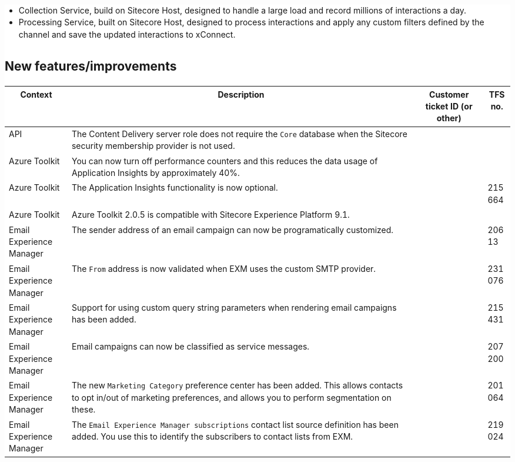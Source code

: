   - Collection Service, build on Sitecore Host, designed to handle a large load and record millions of interactions a day.
  - Processing Service, built on Sitecore Host, designed to process interactions and apply any custom filters defined by the channel and save the updated interactions to xConnect.

## New features/improvements

| Context                     | Description                                                                                                                                                                                                                                                                                                                                                                                | Customer ticket ID (or other)  | TFS no.        |
| --------------------------- | ------------------------------------------------------------------------------------------------------------------------------------------------------------------------------------------------------------------------------------------------------------------------------------------------------------------------------------------------------------------------------------------ | ------------------------------ | -------------- |
| API                         | ​​The Content Delivery server role does not require the `Core` database when the Sitecore security membership provider is not used.​​                                                                                                                                                                                                                                                      |                                |                |
| Azure Toolkit               | ​​You can now turn off performance counters and this reduces the data usage of Application Insights by approximately 40%.​                                                                                                                                                                                                                                                                 |                                |                |
| Azure Toolkit               | ​​The Application Insights functionality is now optional.                                                                                                                                                                                                                                                                                                                                  |                                | 215664         |
| Azure Toolkit               | ​Azure Toolkit 2.0.5 is compatible with Sitecore Experience Platform 9.1.​​​​​                                                                                                                                                                                                                                                                                                             |                                |                |
| Email Experience Manager    | ​The sender address of an email campaign can now be programatically customized.                                                                                                                                                                                                                                                                                                            |                                | 20613          |
| Email Experience Manager    | ​​​The `From` address is now validated when EXM uses the custom SMTP provider.                                                                                                                                                                                                                                                                                                             |                                | 231076         |
| Email Experience Manager    | Support for using custom query string parameters when rendering email campaigns has been added.                                                                                                                                                                                                                                                                                            |                                | 215431         |
| Email Experience Manager    | ​Email campaigns can now be classified as service messages.                                                                                                                                                                                                                                                                                                                                |                                | 207200         |
| Email Experience Manager    | ​The new `Marketing Category` preference center has been added. This allows contacts to opt in/out of marketing preferences, and allows you to perform segmentation on these.​​                                                                                                                                                                                                            |                                | 201064         |
| Email Experience Manager    | The `Email Experience Manager subscriptions` contact list source definition has been added. You use this to identify the subscribers​ to contact lists from EXM.                                                                                                                                                                                                                           |                                | 219024         |
